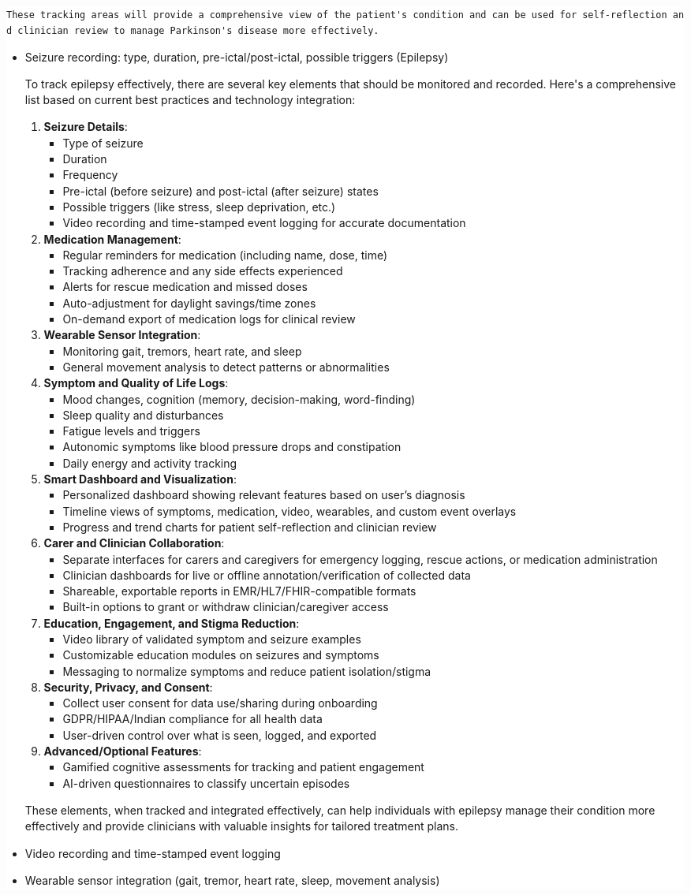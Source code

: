     These tracking areas will provide a comprehensive view of the patient's condition and can be used for self-reflection and clinician review to manage Parkinson's disease more effectively.
  - Seizure recording: type, duration, pre-ictal/post-ictal, possible triggers (Epilepsy)

    To track epilepsy effectively, there are several key elements that should be monitored and recorded. Here's a comprehensive list based on current best practices and technology integration:
    1. **Seizure Details**:
       - Type of seizure
       - Duration
       - Frequency
       - Pre-ictal (before seizure) and post-ictal (after seizure) states
       - Possible triggers (like stress, sleep deprivation, etc.)
       - Video recording and time-stamped event logging for accurate documentation
    2. **Medication Management**:
       - Regular reminders for medication (including name, dose, time)
       - Tracking adherence and any side effects experienced
       - Alerts for rescue medication and missed doses
       - Auto-adjustment for daylight savings/time zones
       - On-demand export of medication logs for clinical review
    3. **Wearable Sensor Integration**:
       - Monitoring gait, tremors, heart rate, and sleep
       - General movement analysis to detect patterns or abnormalities
    4. **Symptom and Quality of Life Logs**:
       - Mood changes, cognition (memory, decision-making, word-finding)
       - Sleep quality and disturbances
       - Fatigue levels and triggers
       - Autonomic symptoms like blood pressure drops and constipation
       - Daily energy and activity tracking
    5. **Smart Dashboard and Visualization**:
       - Personalized dashboard showing relevant features based on user’s diagnosis
       - Timeline views of symptoms, medication, video, wearables, and custom event overlays
       - Progress and trend charts for patient self-reflection and clinician review
    6. **Carer and Clinician Collaboration**:
       - Separate interfaces for carers and caregivers for emergency logging, rescue actions, or medication administration
       - Clinician dashboards for live or offline annotation/verification of collected data
       - Shareable, exportable reports in EMR/HL7/FHIR-compatible formats
       - Built-in options to grant or withdraw clinician/caregiver access
    7. **Education, Engagement, and Stigma Reduction**:
       - Video library of validated symptom and seizure examples
       - Customizable education modules on seizures and symptoms
       - Messaging to normalize symptoms and reduce patient isolation/stigma
    8. **Security, Privacy, and Consent**:
       - Collect user consent for data use/sharing during onboarding
       - GDPR/HIPAA/Indian compliance for all health data
       - User-driven control over what is seen, logged, and exported
    9. **Advanced/Optional Features**:
       - Gamified cognitive assessments for tracking and patient engagement
       - AI-driven questionnaires to classify uncertain episodes

    These elements, when tracked and integrated effectively, can help individuals with epilepsy manage their condition more effectively and provide clinicians with valuable insights for tailored treatment plans.
- Video recording and time-stamped event logging
- Wearable sensor integration (gait, tremor, heart rate, sleep, movement analysis)
